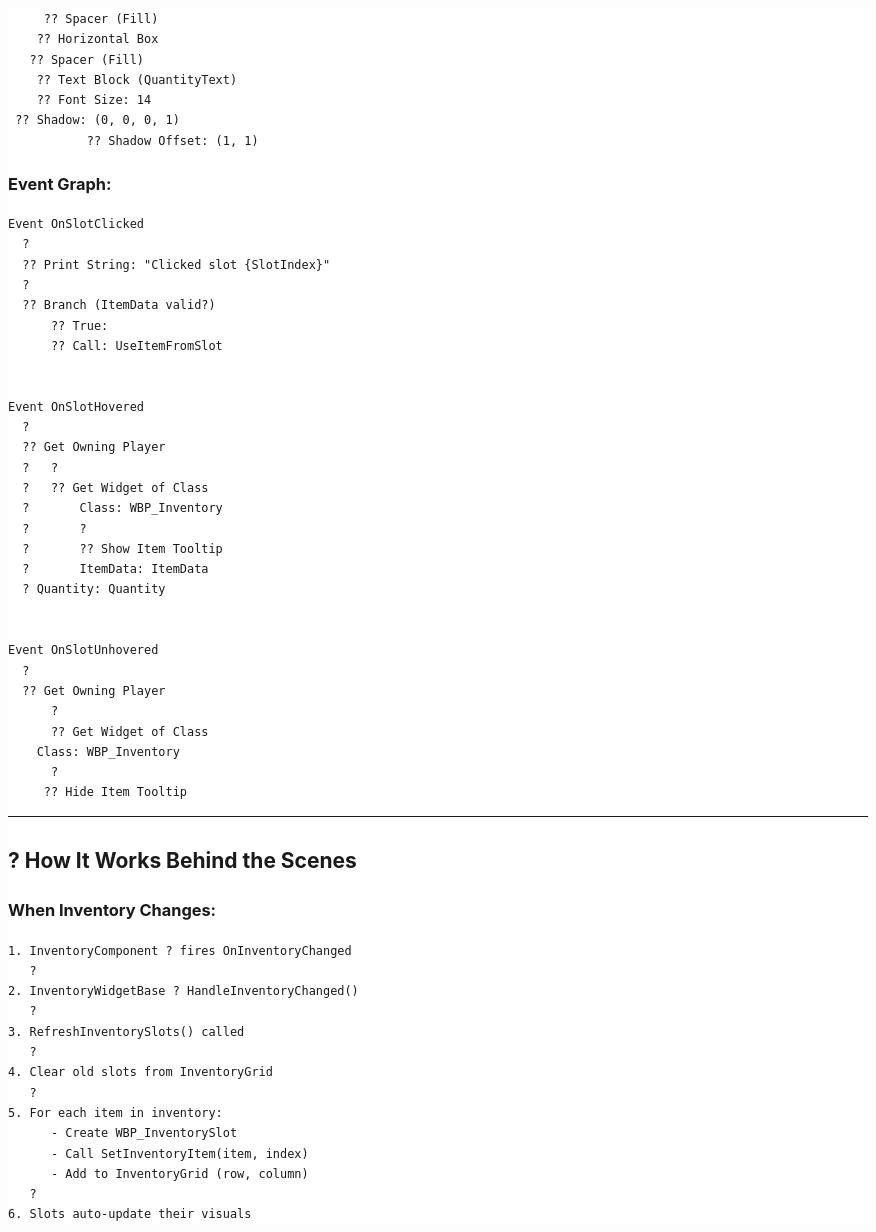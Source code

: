 ```
     ?? Spacer (Fill)
    ?? Horizontal Box
   ?? Spacer (Fill)
    ?? Text Block (QuantityText)
    ?? Font Size: 14
 ?? Shadow: (0, 0, 0, 1)
           ?? Shadow Offset: (1, 1)
```

### Event Graph:

```blueprint
Event OnSlotClicked
  ?
  ?? Print String: "Clicked slot {SlotIndex}"
  ?
  ?? Branch (ItemData valid?)
      ?? True:
      ?? Call: UseItemFromSlot


Event OnSlotHovered
  ?
  ?? Get Owning Player
  ?   ?
  ?   ?? Get Widget of Class
  ?       Class: WBP_Inventory
  ?       ?
  ?       ?? Show Item Tooltip
  ?       ItemData: ItemData
  ? Quantity: Quantity


Event OnSlotUnhovered
  ?
  ?? Get Owning Player
      ?
      ?? Get Widget of Class
    Class: WBP_Inventory
      ?
     ?? Hide Item Tooltip
```

---

## ? How It Works Behind the Scenes

### When Inventory Changes:

```
1. InventoryComponent ? fires OnInventoryChanged
   ?
2. InventoryWidgetBase ? HandleInventoryChanged()
   ?
3. RefreshInventorySlots() called
   ?
4. Clear old slots from InventoryGrid
   ?
5. For each item in inventory:
      - Create WBP_InventorySlot
      - Call SetInventoryItem(item, index)
      - Add to InventoryGrid (row, column)
   ?
6. Slots auto-update their visuals
```